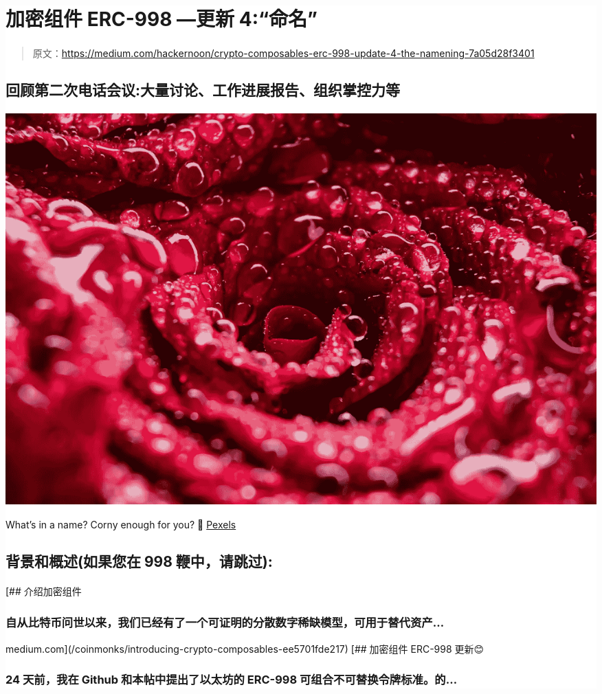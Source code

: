 # 加密组件 ERC-998 —更新 4:“命名”

> 原文：<https://medium.com/hackernoon/crypto-composables-erc-998-update-4-the-namening-7a05d28f3401>

## 回顾第二次电话会议:大量讨论、工作进展报告、组织掌控力等

![](img/dc8b04bf7b90f183f72d55cbf63f5b3e.png)

What’s in a name? Corny enough for you? 🤣 [Pexels](https://www.pexels.com/photo/beautiful-bloom-blooming-blossom-442189/)

## 背景和概述(如果您在 998 鞭中，请跳过):

[](/coinmonks/introducing-crypto-composables-ee5701fde217) [## 介绍加密组件

### 自从比特币问世以来，我们已经有了一个可证明的分散数字稀缺模型，可用于替代资产…

medium.com](/coinmonks/introducing-crypto-composables-ee5701fde217) [](/coinmonks/crypto-composables-erc-998-update-1cc437c13664) [## 加密组件 ERC-998 更新😊

### 24 天前，我在 Github 和本帖中提出了以太坊的 ERC-998 可组合不可替换令牌标准。的…
